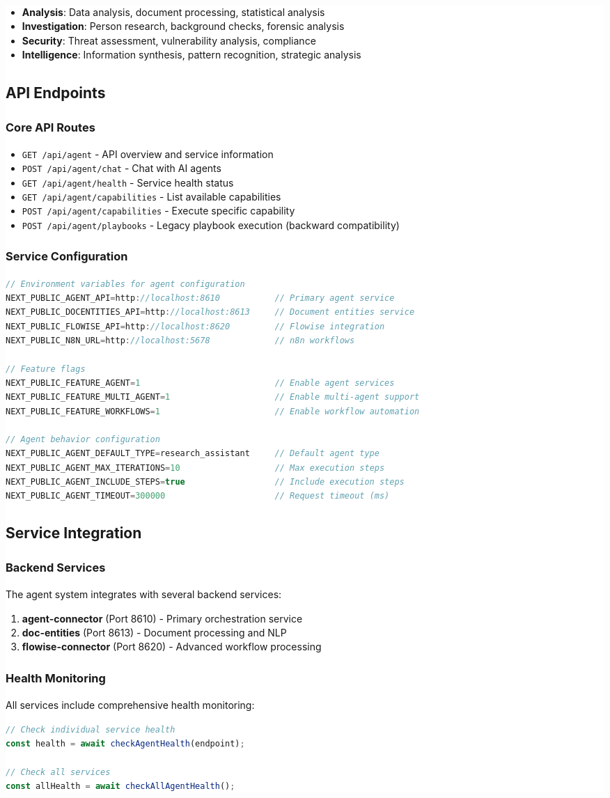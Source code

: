- **Analysis**: Data analysis, document processing, statistical analysis
- **Investigation**: Person research, background checks, forensic analysis
- **Security**: Threat assessment, vulnerability analysis, compliance
- **Intelligence**: Information synthesis, pattern recognition, strategic analysis

## API Endpoints

### Core API Routes

- `GET /api/agent` - API overview and service information
- `POST /api/agent/chat` - Chat with AI agents
- `GET /api/agent/health` - Service health status
- `GET /api/agent/capabilities` - List available capabilities
- `POST /api/agent/capabilities` - Execute specific capability
- `POST /api/agent/playbooks` - Legacy playbook execution (backward compatibility)

### Service Configuration

```typescript
// Environment variables for agent configuration
NEXT_PUBLIC_AGENT_API=http://localhost:8610           // Primary agent service
NEXT_PUBLIC_DOCENTITIES_API=http://localhost:8613     // Document entities service
NEXT_PUBLIC_FLOWISE_API=http://localhost:8620         // Flowise integration
NEXT_PUBLIC_N8N_URL=http://localhost:5678             // n8n workflows

// Feature flags
NEXT_PUBLIC_FEATURE_AGENT=1                           // Enable agent services
NEXT_PUBLIC_FEATURE_MULTI_AGENT=1                     // Enable multi-agent support
NEXT_PUBLIC_FEATURE_WORKFLOWS=1                       // Enable workflow automation

// Agent behavior configuration
NEXT_PUBLIC_AGENT_DEFAULT_TYPE=research_assistant     // Default agent type
NEXT_PUBLIC_AGENT_MAX_ITERATIONS=10                   // Max execution steps
NEXT_PUBLIC_AGENT_INCLUDE_STEPS=true                  // Include execution steps
NEXT_PUBLIC_AGENT_TIMEOUT=300000                      // Request timeout (ms)
```

## Service Integration

### Backend Services

The agent system integrates with several backend services:

1. **agent-connector** (Port 8610) - Primary orchestration service
2. **doc-entities** (Port 8613) - Document processing and NLP
3. **flowise-connector** (Port 8620) - Advanced workflow processing

### Health Monitoring

All services include comprehensive health monitoring:

```typescript
// Check individual service health
const health = await checkAgentHealth(endpoint);

// Check all services
const allHealth = await checkAllAgentHealth();
```
